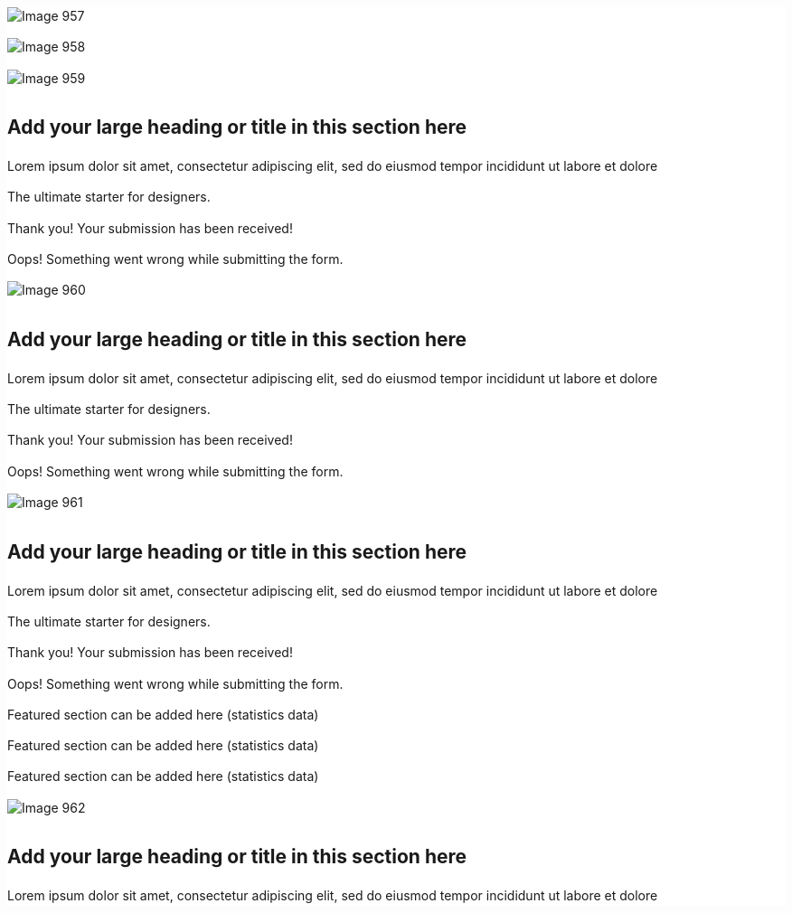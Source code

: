 ![Image 957](https://cdn.prod.website-files.com/655175507224e2b0e7269e23/65a877d4f7302e3a5d3c7dee_Avatar.svg)

![Image 958](https://cdn.prod.website-files.com/655175507224e2b0e7269e23/65a877d4f7302e3a5d3c7dee_Avatar.svg)

![Image 959](https://cdn.prod.website-files.com/655175507224e2b0e7269e23/65ba085a322cc46b52c85fe3_Chalk%20UI%20Mark.svg)

Add your large heading or title in this section here
----------------------------------------------------

Lorem ipsum dolor sit amet, consectetur adipiscing elit, sed do eiusmod tempor incididunt ut labore et dolore

The ultimate starter for designers.

Thank you! Your submission has been received!

Oops! Something went wrong while submitting the form.

![Image 960](https://cdn.prod.website-files.com/655175507224e2b0e7269e23/65ba085a322cc46b52c85fe3_Chalk%20UI%20Mark.svg)

Add your large heading or title in this section here
----------------------------------------------------

Lorem ipsum dolor sit amet, consectetur adipiscing elit, sed do eiusmod tempor incididunt ut labore et dolore

The ultimate starter for designers.

Thank you! Your submission has been received!

Oops! Something went wrong while submitting the form.

![Image 961](https://cdn.prod.website-files.com/655175507224e2b0e7269e23/65ba085a322cc46b52c85fe3_Chalk%20UI%20Mark.svg)

Add your large heading or title in this section here
----------------------------------------------------

Lorem ipsum dolor sit amet, consectetur adipiscing elit, sed do eiusmod tempor incididunt ut labore et dolore

The ultimate starter for designers.

Thank you! Your submission has been received!

Oops! Something went wrong while submitting the form.

Featured section can be added here (statistics data)

Featured section can be added here (statistics data)

Featured section can be added here (statistics data)

![Image 962](https://cdn.prod.website-files.com/655175507224e2b0e7269e23/65ba085a322cc46b52c85fe3_Chalk%20UI%20Mark.svg)

Add your large heading or title in this section here
----------------------------------------------------

Lorem ipsum dolor sit amet, consectetur adipiscing elit, sed do eiusmod tempor incididunt ut labore et dolore
